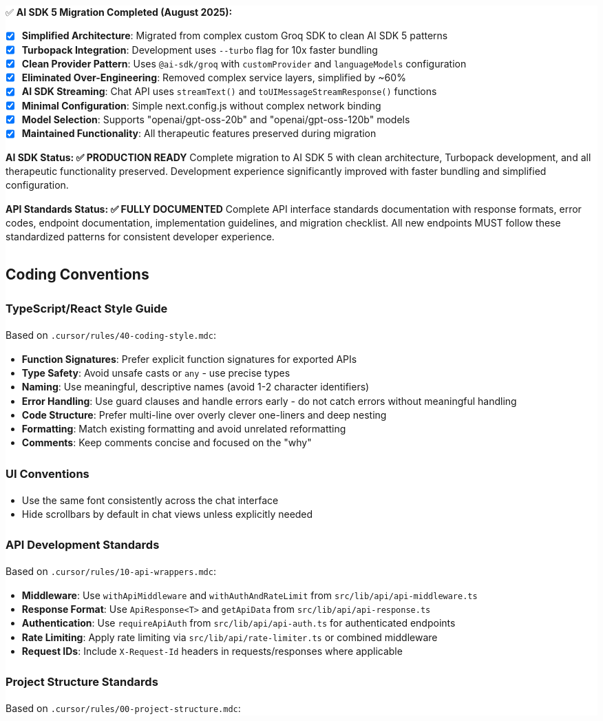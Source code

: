 ✅ **AI SDK 5 Migration Completed (August 2025):**
- [x] **Simplified Architecture**: Migrated from complex custom Groq SDK to clean AI SDK 5 patterns
- [x] **Turbopack Integration**: Development uses `--turbo` flag for 10x faster bundling
- [x] **Clean Provider Pattern**: Uses `@ai-sdk/groq` with `customProvider` and `languageModels` configuration
- [x] **Eliminated Over-Engineering**: Removed complex service layers, simplified by ~60%
- [x] **AI SDK Streaming**: Chat API uses `streamText()` and `toUIMessageStreamResponse()` functions
- [x] **Minimal Configuration**: Simple next.config.js without complex network binding
- [x] **Model Selection**: Supports "openai/gpt-oss-20b" and "openai/gpt-oss-120b" models
- [x] **Maintained Functionality**: All therapeutic features preserved during migration

**AI SDK Status: ✅ PRODUCTION READY**
Complete migration to AI SDK 5 with clean architecture, Turbopack development, and all therapeutic functionality preserved. Development experience significantly improved with faster bundling and simplified configuration.

**API Standards Status: ✅ FULLY DOCUMENTED**
Complete API interface standards documentation with response formats, error codes, endpoint documentation, implementation guidelines, and migration checklist. All new endpoints MUST follow these standardized patterns for consistent developer experience.

## Coding Conventions

### TypeScript/React Style Guide
Based on `.cursor/rules/40-coding-style.mdc`:

- **Function Signatures**: Prefer explicit function signatures for exported APIs
- **Type Safety**: Avoid unsafe casts or `any` - use precise types
- **Naming**: Use meaningful, descriptive names (avoid 1-2 character identifiers)
- **Error Handling**: Use guard clauses and handle errors early - do not catch errors without meaningful handling
- **Code Structure**: Prefer multi-line over overly clever one-liners and deep nesting
- **Formatting**: Match existing formatting and avoid unrelated reformatting
- **Comments**: Keep comments concise and focused on the "why"

### UI Conventions
- Use the same font consistently across the chat interface
- Hide scrollbars by default in chat views unless explicitly needed

### API Development Standards
Based on `.cursor/rules/10-api-wrappers.mdc`:

- **Middleware**: Use `withApiMiddleware` and `withAuthAndRateLimit` from `src/lib/api/api-middleware.ts`
- **Response Format**: Use `ApiResponse<T>` and `getApiData` from `src/lib/api/api-response.ts`
- **Authentication**: Use `requireApiAuth` from `src/lib/api/api-auth.ts` for authenticated endpoints
- **Rate Limiting**: Apply rate limiting via `src/lib/api/rate-limiter.ts` or combined middleware
- **Request IDs**: Include `X-Request-Id` headers in requests/responses where applicable

### Project Structure Standards
Based on `.cursor/rules/00-project-structure.mdc`:
